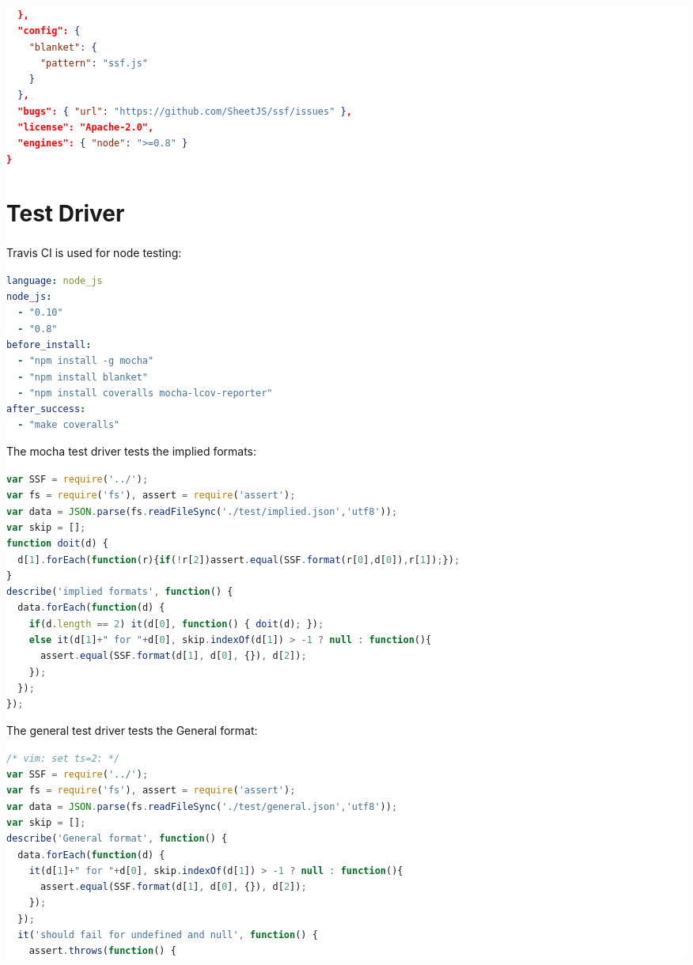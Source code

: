 ```json>package.json
  },
  "config": {
    "blanket": {
      "pattern": "ssf.js"
    }
  },
  "bugs": { "url": "https://github.com/SheetJS/ssf/issues" },
  "license": "Apache-2.0",
  "engines": { "node": ">=0.8" }
}
```

# Test Driver

Travis CI is used for node testing:

```>.travis.yml
language: node_js
node_js:
  - "0.10"
  - "0.8"
before_install:
  - "npm install -g mocha"
  - "npm install blanket"
  - "npm install coveralls mocha-lcov-reporter"
after_success:
  - "make coveralls"
```

The mocha test driver tests the implied formats:

```js>test/implied.js
var SSF = require('../');
var fs = require('fs'), assert = require('assert');
var data = JSON.parse(fs.readFileSync('./test/implied.json','utf8'));
var skip = [];
function doit(d) {
  d[1].forEach(function(r){if(!r[2])assert.equal(SSF.format(r[0],d[0]),r[1]);});
}
describe('implied formats', function() {
  data.forEach(function(d) {
    if(d.length == 2) it(d[0], function() { doit(d); });
    else it(d[1]+" for "+d[0], skip.indexOf(d[1]) > -1 ? null : function(){
      assert.equal(SSF.format(d[1], d[0], {}), d[2]);
    });
  });
});
```

The general test driver tests the General format:

```js>test/general.js
/* vim: set ts=2: */
var SSF = require('../');
var fs = require('fs'), assert = require('assert');
var data = JSON.parse(fs.readFileSync('./test/general.json','utf8'));
var skip = [];
describe('General format', function() {
  data.forEach(function(d) {
    it(d[1]+" for "+d[0], skip.indexOf(d[1]) > -1 ? null : function(){
      assert.equal(SSF.format(d[1], d[0], {}), d[2]);
    });
  });
  it('should fail for undefined and null', function() {
    assert.throws(function() {
```